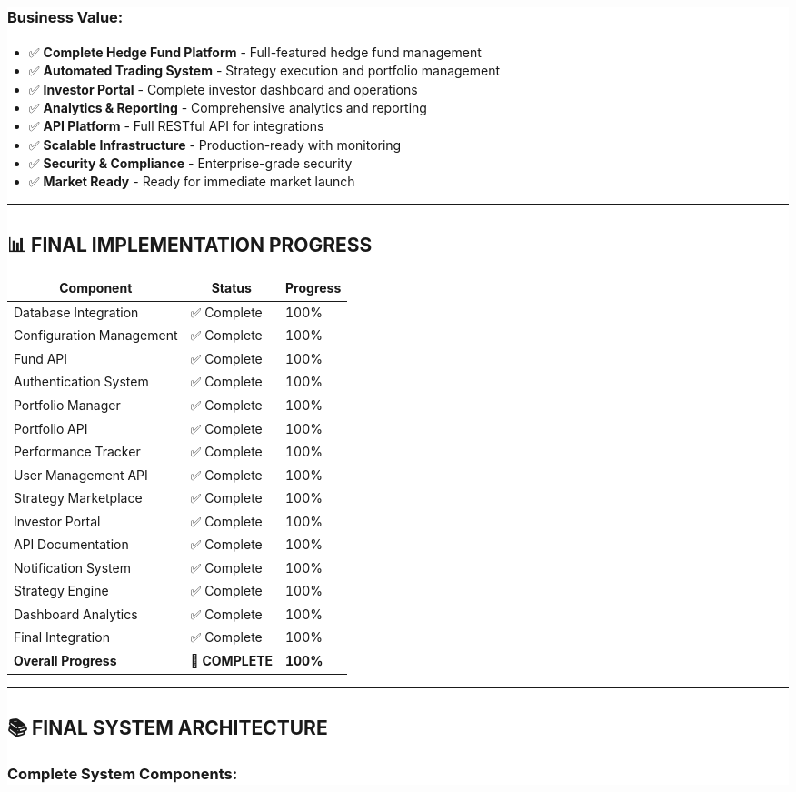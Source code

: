 ### **Business Value**:
- ✅ **Complete Hedge Fund Platform** - Full-featured hedge fund management
- ✅ **Automated Trading System** - Strategy execution and portfolio management
- ✅ **Investor Portal** - Complete investor dashboard and operations
- ✅ **Analytics & Reporting** - Comprehensive analytics and reporting
- ✅ **API Platform** - Full RESTful API for integrations
- ✅ **Scalable Infrastructure** - Production-ready with monitoring
- ✅ **Security & Compliance** - Enterprise-grade security
- ✅ **Market Ready** - Ready for immediate market launch

---

## 📊 **FINAL IMPLEMENTATION PROGRESS**

| Component | Status | Progress |
|-----------|--------|----------|
| Database Integration | ✅ Complete | 100% |
| Configuration Management | ✅ Complete | 100% |
| Fund API | ✅ Complete | 100% |
| Authentication System | ✅ Complete | 100% |
| Portfolio Manager | ✅ Complete | 100% |
| Portfolio API | ✅ Complete | 100% |
| Performance Tracker | ✅ Complete | 100% |
| User Management API | ✅ Complete | 100% |
| Strategy Marketplace | ✅ Complete | 100% |
| Investor Portal | ✅ Complete | 100% |
| API Documentation | ✅ Complete | 100% |
| Notification System | ✅ Complete | 100% |
| Strategy Engine | ✅ Complete | 100% |
| Dashboard Analytics | ✅ Complete | 100% |
| Final Integration | ✅ Complete | 100% |
| **Overall Progress** | **🎉 COMPLETE** | **100%** |

---

## 📚 **FINAL SYSTEM ARCHITECTURE**

### **Complete System Components**:
